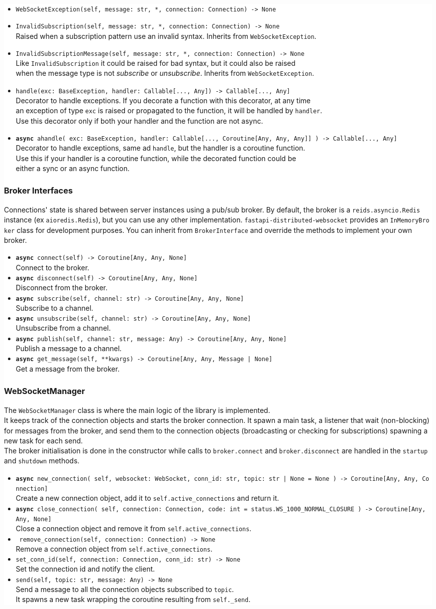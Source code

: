 * `WebSocketException(self, message: str, *, connection: Connection) -> None`
* `InvalidSubscription(self, message: str, *, connection: Connection) -> None` \
  Raised when a subscription pattern use an invalid syntax. Inherits from `WebSocketException`.
* `InvalidSubscriptionMessage(self, message: str, *, connection: Connection) -> None` \
  Like `InvalidSubscription` it could be raised for bad syntax, but it could also be raised \
  when the message type is not *subscribe* or *unsubscribe*. Inherits from `WebSocketException`.

* `handle(exc: BaseException, handler: Callable[..., Any]) -> Callable[..., Any]` \
  Decorator to handle exceptions. If you decorate a function with this decorator, at any time \
  an exception of type `exc` is raised or propagated to the function, it will be handled by `handler`. \
  Use this decorator only if both your handler and the function are not async.
* **`async`**` ahandle(
    exc: BaseException, handler: Callable[..., Coroutine[Any, Any, Any]]
) -> Callable[..., Any]` \
  Decorator to handle exceptions, same ad `handle`, but the handler is a coroutine function. \
  Use this if your handler is a coroutine function, while the decorated function could be \
  either a sync or an async function.


### Broker Interfaces

Connections' state is shared between server instances using a pub/sub broker. By default,
the broker is a `reids.asyncio.Redis` instance (ex `aioredis.Redis`), but you can use any
other implementation. `fastapi-distributed-websocket` provides an `InMemoryBroker` class
for development purposes.
You can inherit from `BrokerInterface` and override the methods to implement your own broker.

* **`async`**` connect(self) -> Coroutine[Any, Any, None]` \
  Connect to the broker.
* **`async`**` disconnect(self) -> Coroutine[Any, Any, None]` \
  Disconnect from the broker.
* **`async`**` subscribe(self, channel: str) -> Coroutine[Any, Any, None]` \
  Subscribe to a channel.
* **`async`**` unsubscribe(self, channel: str) -> Coroutine[Any, Any, None]` \
  Unsubscribe from a channel.
* **`async`**` publish(self, channel: str, message: Any) -> Coroutine[Any, Any, None]` \
  Publish a message to a channel.
* **`async`**` get_message(self, **kwargs) -> Coroutine[Any, Any, Message | None]` \
  Get a message from the broker.

### WebSocketManager

The `WebSocketManager` class is where the main logic of the library is implemented. \
It keeps track of the connection objects and starts the broker connection.
It spawn a main task, a listener that wait (non-blocking) for messages from the broker,
and send them to the connection objects (broadcasting or checking for subscriptions)
spawning a new task for each send. \
The broker initialisation is done in the constructor while calls to `broker.connect` and
`broker.disconnect` are handled in the `startup` and `shutdown` methods.

* **`async`**` new_connection(
        self, websocket: WebSocket, conn_id: str, topic: str | None = None
    ) -> Coroutine[Any, Any, Connection]` \
  Create a new connection object, add it to `self.active_connections` and return it.
* **`async`**` close_connection(
        self, connection: Connection, code: int = status.WS_1000_NORMAL_CLOSURE
    ) -> Coroutine[Any, Any, None]` \
  Close a connection object and remove it from `self.active_connections`.
* ` remove_connection(self, connection: Connection) -> None` \
  Remove a connection object from `self.active_connections`.
* `set_conn_id(self, connection: Connection, conn_id: str) -> None` \
  Set the connection id and notify the client.
* `send(self, topic: str, message: Any) -> None` \
  Send a message to all the connection objects subscribed to `topic`. \
  It spawns a new task wrapping the coroutine resulting from `self._send`.